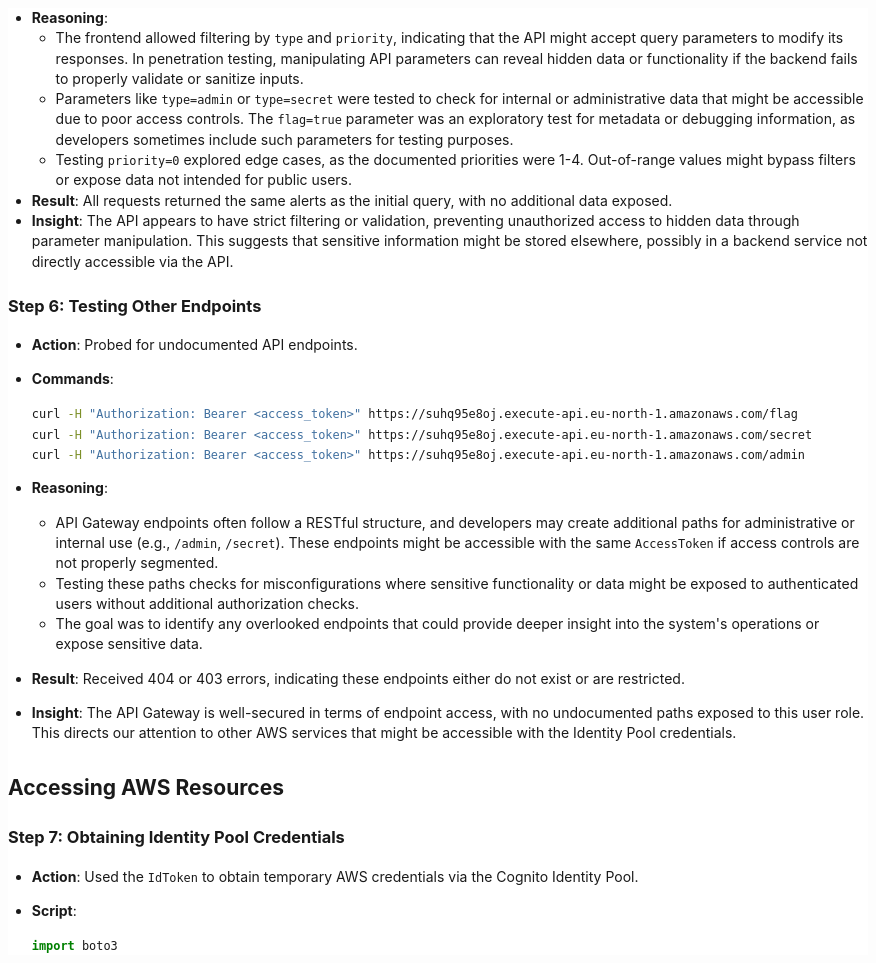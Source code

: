 - **Reasoning**:
    - The frontend allowed filtering by `type` and `priority`, indicating that the API might accept query parameters to modify its responses. In penetration testing, manipulating API parameters can reveal hidden data or functionality if the backend fails to properly validate or sanitize inputs.
    - Parameters like `type=admin` or `type=secret` were tested to check for internal or administrative data that might be accessible due to poor access controls. The `flag=true` parameter was an exploratory test for metadata or debugging information, as developers sometimes include such parameters for testing purposes.
    - Testing `priority=0` explored edge cases, as the documented priorities were 1-4. Out-of-range values might bypass filters or expose data not intended for public users.
- **Result**: All requests returned the same alerts as the initial query, with no additional data exposed.
- **Insight**: The API appears to have strict filtering or validation, preventing unauthorized access to hidden data through parameter manipulation. This suggests that sensitive information might be stored elsewhere, possibly in a backend service not directly accessible via the API.

### Step 6: Testing Other Endpoints

- **Action**: Probed for undocumented API endpoints.
- **Commands**:
    
    ```bash
    curl -H "Authorization: Bearer <access_token>" https://suhq95e8oj.execute-api.eu-north-1.amazonaws.com/flag
    curl -H "Authorization: Bearer <access_token>" https://suhq95e8oj.execute-api.eu-north-1.amazonaws.com/secret
    curl -H "Authorization: Bearer <access_token>" https://suhq95e8oj.execute-api.eu-north-1.amazonaws.com/admin
    ```
    
- **Reasoning**:
    - API Gateway endpoints often follow a RESTful structure, and developers may create additional paths for administrative or internal use (e.g., `/admin`, `/secret`). These endpoints might be accessible with the same `AccessToken` if access controls are not properly segmented.
    - Testing these paths checks for misconfigurations where sensitive functionality or data might be exposed to authenticated users without additional authorization checks.
    - The goal was to identify any overlooked endpoints that could provide deeper insight into the system's operations or expose sensitive data.
- **Result**: Received 404 or 403 errors, indicating these endpoints either do not exist or are restricted.
- **Insight**: The API Gateway is well-secured in terms of endpoint access, with no undocumented paths exposed to this user role. This directs our attention to other AWS services that might be accessible with the Identity Pool credentials.

## Accessing AWS Resources

### Step 7: Obtaining Identity Pool Credentials

- **Action**: Used the `IdToken` to obtain temporary AWS credentials via the Cognito Identity Pool.
- **Script**:
    
    ```python
    import boto3
    